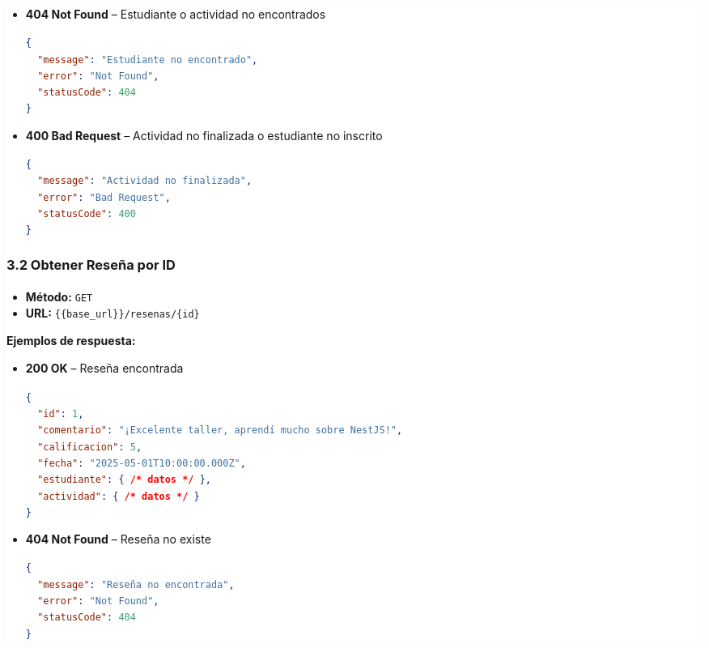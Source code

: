 * **404 Not Found** – Estudiante o actividad no encontrados

  ```json
  {
    "message": "Estudiante no encontrado",
    "error": "Not Found",
    "statusCode": 404
  }
  ```

* **400 Bad Request** – Actividad no finalizada o estudiante no inscrito

  ```json
  {
    "message": "Actividad no finalizada",
    "error": "Bad Request",
    "statusCode": 400
  }
  ```

### 3.2 Obtener Reseña por ID

* **Método:** `GET`
* **URL:** `{{base_url}}/resenas/{id}`

**Ejemplos de respuesta:**

* **200 OK** – Reseña encontrada

  ```json
  {
    "id": 1,
    "comentario": "¡Excelente taller, aprendí mucho sobre NestJS!",
    "calificacion": 5,
    "fecha": "2025-05-01T10:00:00.000Z",
    "estudiante": { /* datos */ },
    "actividad": { /* datos */ }
  }
  ```

* **404 Not Found** – Reseña no existe

  ```json
  {
    "message": "Reseña no encontrada",
    "error": "Not Found",
    "statusCode": 404
  }
  ```

